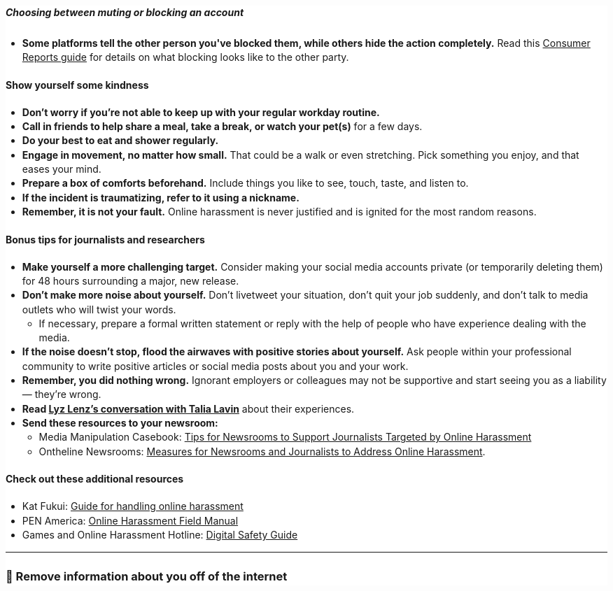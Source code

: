 ##### Choosing between muting or blocking an account

- **Some platforms tell the other person you've blocked them, while others hide the action completely.** Read this [Consumer Reports guide](https://www.consumerreports.org/digital-security/can-people-tell-when-blocked-texting-social-messaging-apps-a9942470743/) for details on what blocking looks like to the other party.

#### Show yourself some kindness

- **Don’t worry if you’re not able to keep up with your regular workday routine.**
- **Call in friends to help share a meal, take a break, or watch your pet(s)** for a few days.
- **Do your best to eat and shower regularly.**
- **Engage in movement, no matter how small.** That could be a walk or even stretching. Pick something you enjoy, and that eases your mind.
- **Prepare a box of comforts beforehand.** Include things you like to see, touch, taste, and listen to.
- **If the incident is traumatizing, refer to it using a nickname.**
- **Remember, it is not your fault.** Online harassment is never justified and is ignited for the most random reasons.

#### Bonus tips for journalists and researchers

- **Make yourself a more challenging target.** Consider making your social media accounts private (or temporarily deleting them) for 48 hours surrounding a major, new release.
- **Don’t make more noise about yourself.** Don’t livetweet your situation, don’t quit your job suddenly, and don’t talk to media outlets who will twist your words.
  - If necessary, prepare a formal written statement or reply with the help of people who have experience dealing with the media.
- **If the noise doesn’t stop, flood the airwaves with positive stories about yourself.** Ask people within your professional community to write positive articles or social media posts about you and your work.
- **Remember, you did nothing wrong.** Ignorant employers or colleagues may not be supportive and start seeing you as a liability — they’re wrong.
- **Read [Lyz Lenz’s conversation with Talia Lavin](https://lyz.substack.com/p/when-the-mob-comes)** about their experiences.
- **Send these resources to your newsroom:**
  - Media Manipulation Casebook: [Tips for Newsrooms to Support Journalists Targeted by Online Harassment](https://mediamanipulation.org/tip-sheets/tips-newsrooms-support-journalists-targeted-online-harassment)
  - Ontheline Newsrooms: [Measures for Newsrooms and Journalists to Address Online Harassment](https://newsrooms-ontheline.ipi.media/).

#### Check out these additional resources

- Kat Fukui: [Guide for handling online harassment](https://www.tinykat.cafe/guide-for-handling-online-harassment)
- PEN America: [Online Harassment Field Manual](https://onlineharassmentfieldmanual.pen.org/)
- Games and Online Harassment Hotline: [Digital Safety Guide](https://gameshotline.org/online-free-safety-guide/)

---

### 👀 Remove information about you off of the internet
